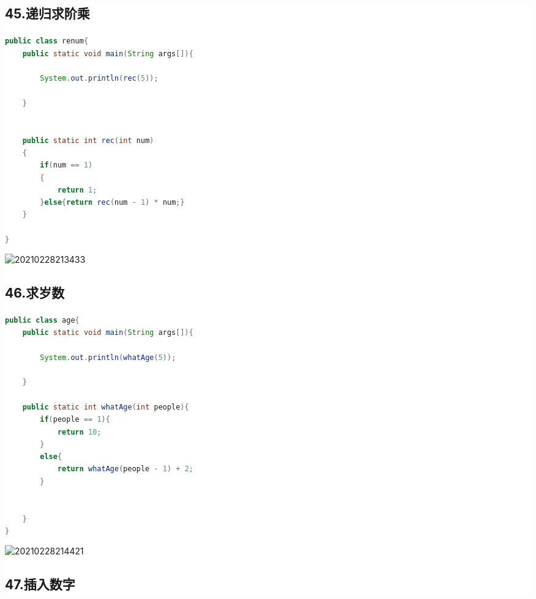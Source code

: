 

## 45.递归求阶乘
```java
public class renum{
	public static void main(String args[]){

		System.out.println(rec(5));

	}


	public static int rec(int num)
	{
		if(num == 1)
		{
			return 1;
		}else{return rec(num - 1) * num;}
	}

}
```

![20210228213433](https://img.fengqigang.cn//img/20210228213433.png)


## 46.求岁数

```java
public class age{
	public static void main(String args[]){

		System.out.println(whatAge(5));

	}

	public static int whatAge(int people){
		if(people == 1){
			return 10;
		}
		else{
			return whatAge(people - 1) + 2;
		}


	}
}
```

![20210228214421](https://img.fengqigang.cn//img/20210228214421.png)

## 47.插入数字
